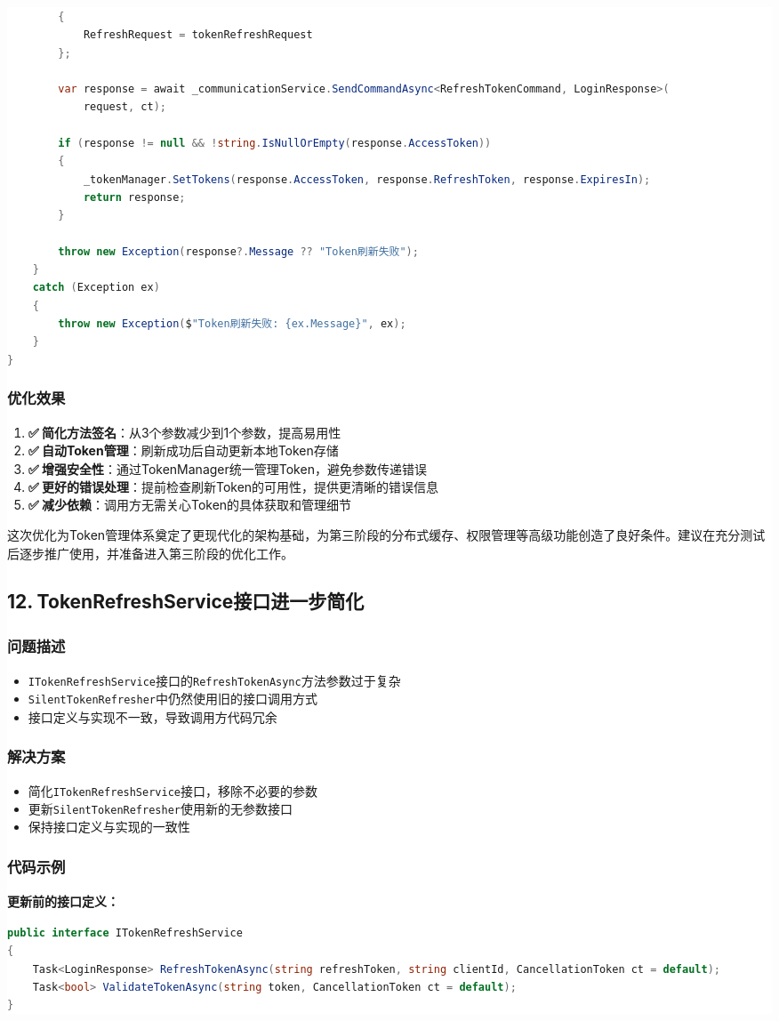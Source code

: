   ```csharp
          {
              RefreshRequest = tokenRefreshRequest
          };

          var response = await _communicationService.SendCommandAsync<RefreshTokenCommand, LoginResponse>(
              request, ct);
              
          if (response != null && !string.IsNullOrEmpty(response.AccessToken))
          {
              _tokenManager.SetTokens(response.AccessToken, response.RefreshToken, response.ExpiresIn);
              return response;
          }
          
          throw new Exception(response?.Message ?? "Token刷新失败");
      }
      catch (Exception ex)
      {
          throw new Exception($"Token刷新失败: {ex.Message}", ex);
      }
  }
  ```
  
  ### 优化效果
  1. **✅ 简化方法签名**：从3个参数减少到1个参数，提高易用性
  2. **✅ 自动Token管理**：刷新成功后自动更新本地Token存储
  3. **✅ 增强安全性**：通过TokenManager统一管理Token，避免参数传递错误
  4. **✅ 更好的错误处理**：提前检查刷新Token的可用性，提供更清晰的错误信息
  5. **✅ 减少依赖**：调用方无需关心Token的具体获取和管理细节
  
  这次优化为Token管理体系奠定了更现代化的架构基础，为第三阶段的分布式缓存、权限管理等高级功能创造了良好条件。建议在充分测试后逐步推广使用，并准备进入第三阶段的优化工作。
  
  ## 12. TokenRefreshService接口进一步简化

### 问题描述
- `ITokenRefreshService`接口的`RefreshTokenAsync`方法参数过于复杂
- `SilentTokenRefresher`中仍然使用旧的接口调用方式
- 接口定义与实现不一致，导致调用方代码冗余

### 解决方案
- 简化`ITokenRefreshService`接口，移除不必要的参数
- 更新`SilentTokenRefresher`使用新的无参数接口
- 保持接口定义与实现的一致性

### 代码示例

**更新前的接口定义：**
```csharp
public interface ITokenRefreshService
{
    Task<LoginResponse> RefreshTokenAsync(string refreshToken, string clientId, CancellationToken ct = default);
    Task<bool> ValidateTokenAsync(string token, CancellationToken ct = default);
}
```
